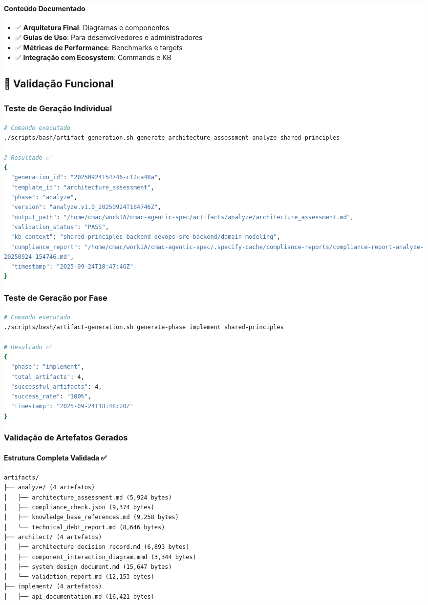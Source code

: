 #### Conteúdo Documentado

- ✅ **Arquitetura Final**: Diagramas e componentes
- ✅ **Guias de Uso**: Para desenvolvedores e administradores
- ✅ **Métricas de Performance**: Benchmarks e targets
- ✅ **Integração com Ecosystem**: Commands e KB

## 🚀 Validação Funcional

### Teste de Geração Individual

```bash
# Comando executado
./scripts/bash/artifact-generation.sh generate architecture_assessment analyze shared-principles

# Resultado ✅
{
  "generation_id": "20250924154746-c12ca48a",
  "template_id": "architecture_assessment",
  "phase": "analyze",
  "version": "analyze.v1.0_20250924T184746Z",
  "output_path": "/home/cmac/workIA/cmac-agentic-spec/artifacts/analyze/architecture_assessment.md",
  "validation_status": "PASS",
  "kb_context": "shared-principles backend devops-sre backend/domain-modeling",
  "compliance_report": "/home/cmac/workIA/cmac-agentic-spec/.specify-cache/compliance-reports/compliance-report-analyze-20250924-154746.md",
  "timestamp": "2025-09-24T18:47:46Z"
}
```

### Teste de Geração por Fase

```bash
# Comando executado
./scripts/bash/artifact-generation.sh generate-phase implement shared-principles

# Resultado ✅
{
  "phase": "implement",
  "total_artifacts": 4,
  "successful_artifacts": 4,
  "success_rate": "100%",
  "timestamp": "2025-09-24T18:48:20Z"
}
```

### Validação de Artefatos Gerados

#### Estrutura Completa Validada ✅

```
artifacts/
├── analyze/ (4 artefatos)
│   ├── architecture_assessment.md (5,924 bytes)
│   ├── compliance_check.json (9,374 bytes)
│   ├── knowledge_base_references.md (9,258 bytes)
│   └── technical_debt_report.md (8,646 bytes)
├── architect/ (4 artefatos)
│   ├── architecture_decision_record.md (6,893 bytes)
│   ├── component_interaction_diagram.mmd (3,344 bytes)
│   ├── system_design_document.md (15,647 bytes)
│   └── validation_report.md (12,153 bytes)
├── implement/ (4 artefatos)
│   ├── api_documentation.md (16,421 bytes)
```